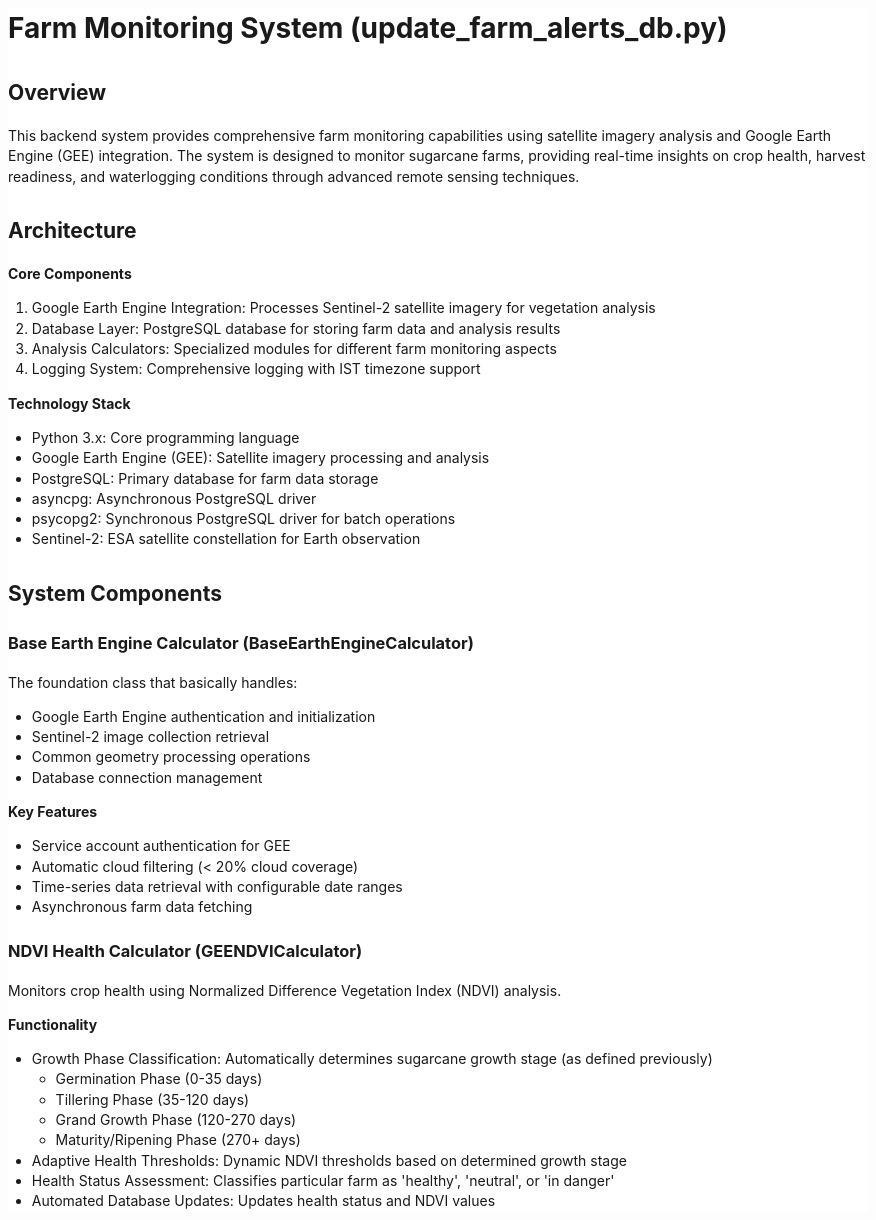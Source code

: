 # Farm Monitoring System (update_farm_alerts_db.py)

## Overview
This backend system provides comprehensive farm monitoring capabilities using satellite imagery analysis and Google Earth Engine (GEE) integration. The system is designed to monitor sugarcane farms, providing real-time insights on crop health, harvest readiness, and waterlogging conditions through advanced remote sensing techniques.

## Architecture
**Core Components**
1. Google Earth Engine Integration: Processes Sentinel-2 satellite imagery for vegetation analysis
2. Database Layer: PostgreSQL database for storing farm data and analysis results
3. Analysis Calculators: Specialized modules for different farm monitoring aspects
4. Logging System: Comprehensive logging with IST timezone support

**Technology Stack**
   - Python 3.x: Core programming language
   - Google Earth Engine (GEE): Satellite imagery processing and analysis
   - PostgreSQL: Primary database for farm data storage
   - asyncpg: Asynchronous PostgreSQL driver
   - psycopg2: Synchronous PostgreSQL driver for batch operations
   - Sentinel-2: ESA satellite constellation for Earth observation

## System Components
### Base Earth Engine Calculator (BaseEarthEngineCalculator)
The foundation class that basically handles:
   - Google Earth Engine authentication and initialization
   - Sentinel-2 image collection retrieval
   - Common geometry processing operations
   - Database connection management

**Key Features**
   - Service account authentication for GEE
   - Automatic cloud filtering (< 20% cloud coverage)
   - Time-series data retrieval with configurable date ranges
   - Asynchronous farm data fetching

### NDVI Health Calculator (GEENDVICalculator)
Monitors crop health using Normalized Difference Vegetation Index (NDVI) analysis.

**Functionality**
   - Growth Phase Classification: Automatically determines sugarcane growth stage (as defined previously)
      - Germination Phase (0-35 days)
      - Tillering Phase (35-120 days)
      - Grand Growth Phase (120-270 days)
      - Maturity/Ripening Phase (270+ days)
   - Adaptive Health Thresholds: Dynamic NDVI thresholds based on determined growth stage
   - Health Status Assessment: Classifies particular farm as 'healthy', 'neutral', or 'in danger'
   - Automated Database Updates: Updates health status and NDVI values 
